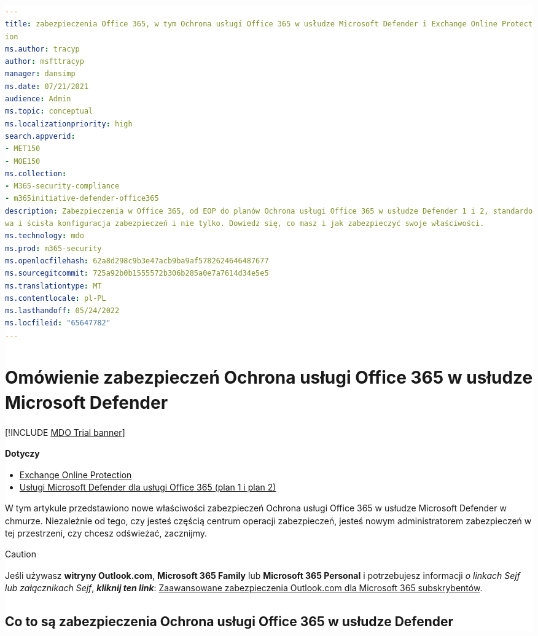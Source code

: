 ```yaml
---
title: zabezpieczenia Office 365, w tym Ochrona usługi Office 365 w usłudze Microsoft Defender i Exchange Online Protection
ms.author: tracyp
author: msfttracyp
manager: dansimp
ms.date: 07/21/2021
audience: Admin
ms.topic: conceptual
ms.localizationpriority: high
search.appverid:
- MET150
- MOE150
ms.collection:
- M365-security-compliance
- m365initiative-defender-office365
description: Zabezpieczenia w Office 365, od EOP do planów Ochrona usługi Office 365 w usłudze Defender 1 i 2, standardowa i ścisła konfiguracja zabezpieczeń i nie tylko. Dowiedz się, co masz i jak zabezpieczyć swoje właściwości.
ms.technology: mdo
ms.prod: m365-security
ms.openlocfilehash: 62a8d298c9b3e47acb9ba9af5782624646487677
ms.sourcegitcommit: 725a92b0b1555572b306b285a0e7a7614d34e5e5
ms.translationtype: MT
ms.contentlocale: pl-PL
ms.lasthandoff: 05/24/2022
ms.locfileid: "65647782"
---
```

# <a name="microsoft-defender-for-office-365-security-overview"></a>Omówienie zabezpieczeń Ochrona usługi Office 365 w usłudze Microsoft Defender

[!INCLUDE [MDO Trial banner](../includes/mdo-trial-banner.md)]

**Dotyczy**
- [Exchange Online Protection](exchange-online-protection-overview.md)
- [Usługi Microsoft Defender dla usługi Office 365 (plan 1 i plan 2)](defender-for-office-365.md)

W tym artykule przedstawiono nowe właściwości zabezpieczeń Ochrona usługi Office 365 w usłudze Microsoft Defender w chmurze. Niezależnie od tego, czy jesteś częścią centrum operacji zabezpieczeń, jesteś nowym administratorem zabezpieczeń w tej przestrzeni, czy chcesz odświeżać, zacznijmy.

> [!CAUTION]
> Jeśli używasz **witryny Outlook.com**, **Microsoft 365 Family** lub **Microsoft 365 Personal** i potrzebujesz informacji *o* *linkach Sejf lub załącznikach Sejf*, ***kliknij ten link***: [Zaawansowane zabezpieczenia Outlook.com dla Microsoft 365 subskrybentów](https://support.microsoft.com/office/advanced-outlook-com-security-for-office-365-subscribers-882d2243-eab9-4545-a58a-b36fee4a46e2).

## <a name="what-is-defender-for-office-365-security"></a>Co to są zabezpieczenia Ochrona usługi Office 365 w usłudze Defender
